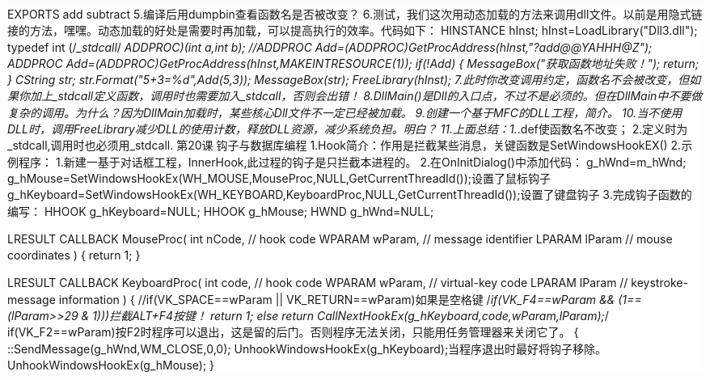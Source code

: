 EXPORTS
add
subtract
   5.编译后用dumpbin查看函数名是否被改变？
   6.测试，我们这次用动态加载的方法来调用dll文件。以前是用隐式链接的方法，嘿嘿。动态加载的好处是需要时再加载，可以提高执行的效率。代码如下：
HINSTANCE hInst;
hInst=LoadLibrary("Dll3.dll");
typedef int (/*_stdcall*/ *ADDPROC)(int a,int b);
//ADDPROC Add=(ADDPROC)GetProcAddress(hInst,"?add@@YAHHH@Z");
ADDPROC Add=(ADDPROC)GetProcAddress(hInst,MAKEINTRESOURCE(1));
if(!Add)
{
  MessageBox("获取函数地址失败！");
  return;
}
CString str;
str.Format("5+3=%d",Add(5,3));
MessageBox(str);
FreeLibrary(hInst);
    7.此时你改变调用约定，函数名不会被改变，但如果你加上_stdcall定义函数，调用时也需要加入_stdcall，否则会出错！
8.DllMain()是Dll的入口点，不过不是必须的。但在DllMain中不要做复杂的调用。为什么？因为DllMain加载时，某些核心Dll文件不一定已经被加载。
9.创建一个基于MFC的DLL工程，简介。
10.当不使用DLL时，调用FreeLibrary减少DLL的使用计数，释放DLL资源，减少系统负担。明白？
11.上面总结：1.*.def使函数名不改变；
             2.定义时为_stdcall,调用时也必须用_stdcall.
第20课 钩子与数据库编程
1.Hook简介：作用是拦截某些消息，关键函数是SetWindowsHookEX()
2.示例程序：
  1.新建一基于对话框工程，InnerHook,此过程的钩子是只拦截本进程的。
  2.在OnInitDialog()中添加代码：
   g_hWnd=m_hWnd;
g_hMouse=SetWindowsHookEx(WH_MOUSE,MouseProc,NULL,GetCurrentThreadId());设置了鼠标钩子
g_hKeyboard=SetWindowsHookEx(WH_KEYBOARD,KeyboardProc,NULL,GetCurrentThreadId());设置了键盘钩子
  3.完成钩子函数的编写：
HHOOK g_hKeyboard=NULL;
HHOOK g_hMouse;
HWND g_hWnd=NULL;

LRESULT CALLBACK MouseProc(
   int nCode,      // hook code
   WPARAM wParam,  // message identifier
   LPARAM lParam   // mouse coordinates
)
{
  return 1;
}

LRESULT CALLBACK KeyboardProc(
   int code,       // hook code
   WPARAM wParam,  // virtual-key code
   LPARAM lParam   // keystroke-message information
)
{
  //if(VK_SPACE==wParam || VK_RETURN==wParam)如果是空格键
  /*if(VK_F4==wParam && (1==(lParam>>29 & 1)))拦截ALT+F4按键！
   return 1;
  else
   return CallNextHookEx(g_hKeyboard,code,wParam,lParam);*/
  if(VK_F2==wParam)按F2时程序可以退出，这是留的后门。否则程序无法关闭，只能用任务管理器来关闭它了。
  {
   ::SendMessage(g_hWnd,WM_CLOSE,0,0);
   UnhookWindowsHookEx(g_hKeyboard);当程序退出时最好将钩子移除。
   UnhookWindowsHookEx(g_hMouse);
  }